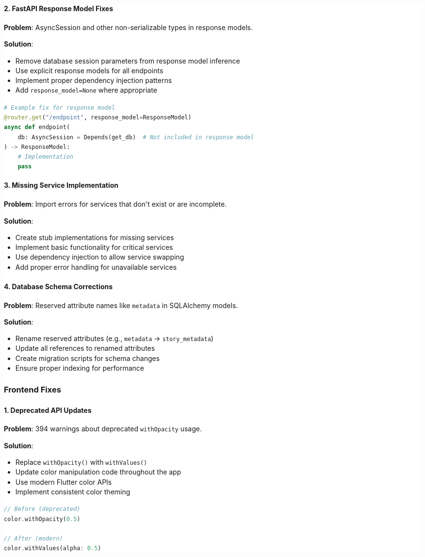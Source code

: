 #### 2. FastAPI Response Model Fixes

**Problem**: AsyncSession and other non-serializable types in response models.

**Solution**:
- Remove database session parameters from response model inference
- Use explicit response models for all endpoints
- Implement proper dependency injection patterns
- Add `response_model=None` where appropriate

```python
# Example fix for response model
@router.get("/endpoint", response_model=ResponseModel)
async def endpoint(
    db: AsyncSession = Depends(get_db)  # Not included in response model
) -> ResponseModel:
    # Implementation
    pass
```

#### 3. Missing Service Implementation

**Problem**: Import errors for services that don't exist or are incomplete.

**Solution**:
- Create stub implementations for missing services
- Implement basic functionality for critical services
- Use dependency injection to allow service swapping
- Add proper error handling for unavailable services

#### 4. Database Schema Corrections

**Problem**: Reserved attribute names like `metadata` in SQLAlchemy models.

**Solution**:
- Rename reserved attributes (e.g., `metadata` → `story_metadata`)
- Update all references to renamed attributes
- Create migration scripts for schema changes
- Ensure proper indexing for performance

### Frontend Fixes

#### 1. Deprecated API Updates

**Problem**: 394 warnings about deprecated `withOpacity` usage.

**Solution**:
- Replace `withOpacity()` with `withValues()`
- Update color manipulation code throughout the app
- Use modern Flutter color APIs
- Implement consistent color theming

```dart
// Before (deprecated)
color.withOpacity(0.5)

// After (modern)
color.withValues(alpha: 0.5)
```
